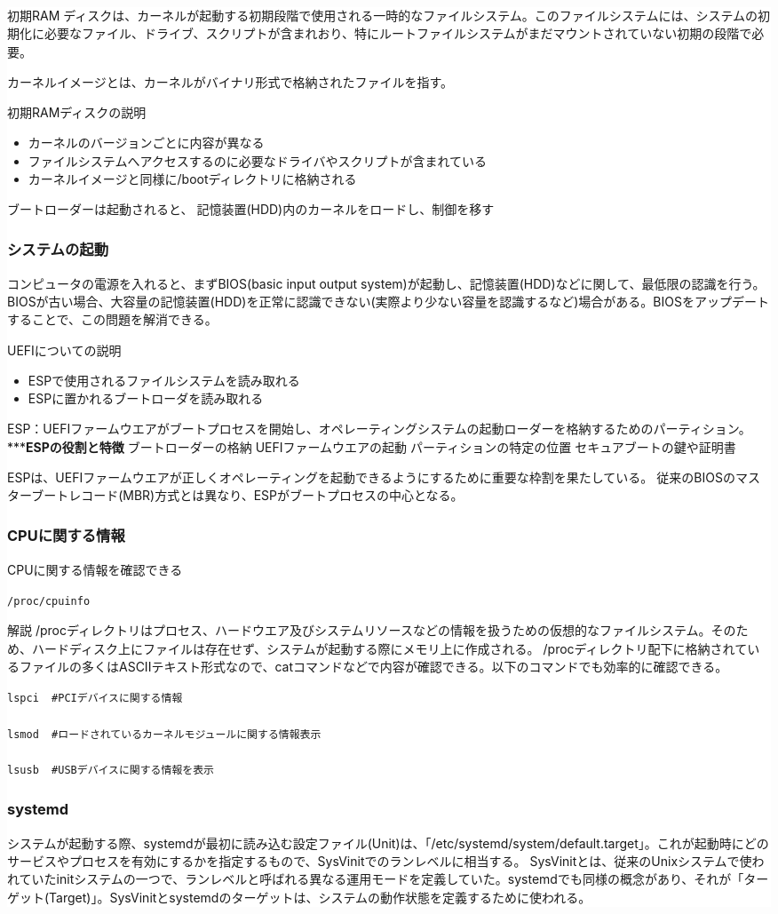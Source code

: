 初期RAM ディスクは、カーネルが起動する初期段階で使用される一時的なファイルシステム。このファイルシステムには、システムの初期化に必要なファイル、ドライブ、スクリプトが含まれおり、特にルートファイルシステムがまだマウントされていない初期の段階で必要。

カーネルイメージとは、カーネルがバイナリ形式で格納されたファイルを指す。

初期RAMディスクの説明
- カーネルのバージョンごとに内容が異なる
- ファイルシステムへアクセスするのに必要なドライバやスクリプトが含まれている
- カーネルイメージと同様に/bootディレクトリに格納される

ブートローダーは起動されると、
記憶装置(HDD)内のカーネルをロードし、制御を移す

### システムの起動
コンピュータの電源を入れると、まずBIOS(basic input output system)が起動し、記憶装置(HDD)などに関して、最低限の認識を行う。BIOSが古い場合、大容量の記憶装置(HDD)を正常に認識できない(実際より少ない容量を認識するなど)場合がある。BIOSをアップデートすることで、この問題を解消できる。


UEFIについての説明
- ESPで使用されるファイルシステムを読み取れる
- ESPに置かれるブートローダを読み取れる

ESP：UEFIファームウエアがブートプロセスを開始し、オペレーティングシステムの起動ローダーを格納するためのパーティション。
*****ESPの役割と特徴**
ブートローダーの格納
UEFIファームウエアの起動
パーティションの特定の位置
セキュアブートの鍵や証明書

ESPは、UEFIファームウエアが正しくオペレーティングを起動できるようにするために重要な枠割を果たしている。
従来のBIOSのマスターブートレコード(MBR)方式とは異なり、ESPがブートプロセスの中心となる。
### CPUに関する情報

CPUに関する情報を確認できる
```
/proc/cpuinfo
```

解説
/procディレクトリはプロセス、ハードウエア及びシステムリソースなどの情報を扱うための仮想的なファイルシステム。そのため、ハードディスク上にファイルは存在せず、システムが起動する際にメモリ上に作成される。
/procディレクトリ配下に格納されているファイルの多くはASCIIテキスト形式なので、catコマンドなどで内容が確認できる。以下のコマンドでも効率的に確認できる。
```
lspci  #PCIデバイスに関する情報

lsmod  #ロードされているカーネルモジュールに関する情報表示

lsusb  #USBデバイスに関する情報を表示
```

### systemd

システムが起動する際、systemdが最初に読み込む設定ファイル(Unit)は、「/etc/systemd/system/default.target」。これが起動時にどのサービスやプロセスを有効にするかを指定するもので、SysVinitでのランレベルに相当する。
SysVinitとは、従来のUnixシステムで使われていたinitシステムの一つで、ランレベルと呼ばれる異なる運用モードを定義していた。systemdでも同様の概念があり、それが「ターゲット(Target)」。SysVinitとsystemdのターゲットは、システムの動作状態を定義するために使われる。
